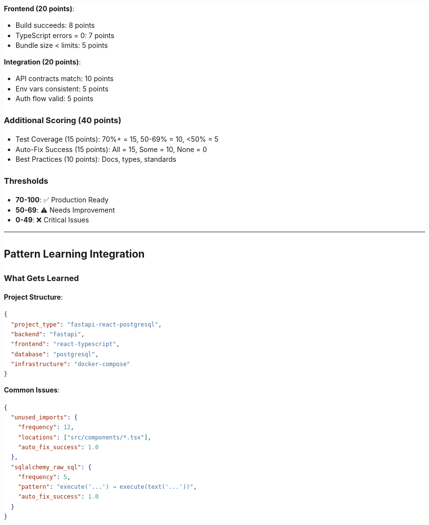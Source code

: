 **Frontend (20 points)**:
- Build succeeds: 8 points
- TypeScript errors = 0: 7 points
- Bundle size < limits: 5 points

**Integration (20 points)**:
- API contracts match: 10 points
- Env vars consistent: 5 points
- Auth flow valid: 5 points

### Additional Scoring (40 points)

- Test Coverage (15 points): 70%+ = 15, 50-69% = 10, <50% = 5
- Auto-Fix Success (15 points): All = 15, Some = 10, None = 0
- Best Practices (10 points): Docs, types, standards

### Thresholds

- **70-100**: ✅ Production Ready
- **50-69**: ⚠️ Needs Improvement
- **0-49**: ❌ Critical Issues

---

## Pattern Learning Integration

### What Gets Learned

**Project Structure**:
```json
{
  "project_type": "fastapi-react-postgresql",
  "backend": "fastapi",
  "frontend": "react-typescript",
  "database": "postgresql",
  "infrastructure": "docker-compose"
}
```

**Common Issues**:
```json
{
  "unused_imports": {
    "frequency": 12,
    "locations": ["src/components/*.tsx"],
    "auto_fix_success": 1.0
  },
  "sqlalchemy_raw_sql": {
    "frequency": 5,
    "pattern": "execute('...') → execute(text('...'))",
    "auto_fix_success": 1.0
  }
}
```
